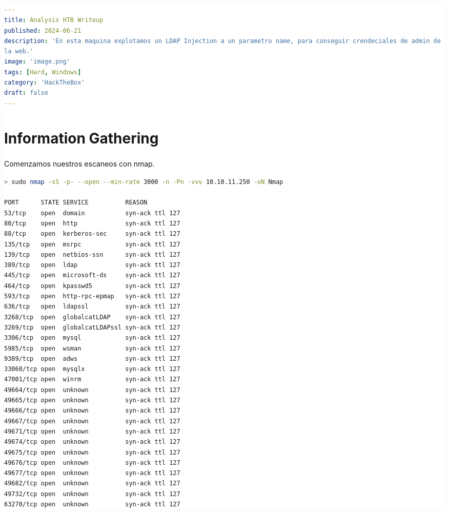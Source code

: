 ```yaml
---
title: Analysis HTB Writeup
published: 2024-06-21
description: 'En esta maquina explotamos un LDAP Injection a un parametro name, para conseguir crendeciales de admin de la web.'
image: 'image.png'
tags: [Hard, Windows]
category: 'HackTheBox'
draft: false 
---
```


# Information Gathering

Comenzamos nuestros escaneos con nmap.

```bash
> sudo nmap -sS -p- --open --min-rate 3000 -n -Pn -vvv 10.10.11.250 -oN Nmap 

PORT      STATE SERVICE          REASON
53/tcp    open  domain           syn-ack ttl 127
80/tcp    open  http             syn-ack ttl 127
88/tcp    open  kerberos-sec     syn-ack ttl 127
135/tcp   open  msrpc            syn-ack ttl 127
139/tcp   open  netbios-ssn      syn-ack ttl 127
389/tcp   open  ldap             syn-ack ttl 127
445/tcp   open  microsoft-ds     syn-ack ttl 127
464/tcp   open  kpasswd5         syn-ack ttl 127
593/tcp   open  http-rpc-epmap   syn-ack ttl 127
636/tcp   open  ldapssl          syn-ack ttl 127
3268/tcp  open  globalcatLDAP    syn-ack ttl 127
3269/tcp  open  globalcatLDAPssl syn-ack ttl 127
3306/tcp  open  mysql            syn-ack ttl 127
5985/tcp  open  wsman            syn-ack ttl 127
9389/tcp  open  adws             syn-ack ttl 127
33060/tcp open  mysqlx           syn-ack ttl 127
47001/tcp open  winrm            syn-ack ttl 127
49664/tcp open  unknown          syn-ack ttl 127
49665/tcp open  unknown          syn-ack ttl 127
49666/tcp open  unknown          syn-ack ttl 127
49667/tcp open  unknown          syn-ack ttl 127
49671/tcp open  unknown          syn-ack ttl 127
49674/tcp open  unknown          syn-ack ttl 127
49675/tcp open  unknown          syn-ack ttl 127
49676/tcp open  unknown          syn-ack ttl 127
49677/tcp open  unknown          syn-ack ttl 127
49682/tcp open  unknown          syn-ack ttl 127
49732/tcp open  unknown          syn-ack ttl 127
63270/tcp open  unknown          syn-ack ttl 127
```
